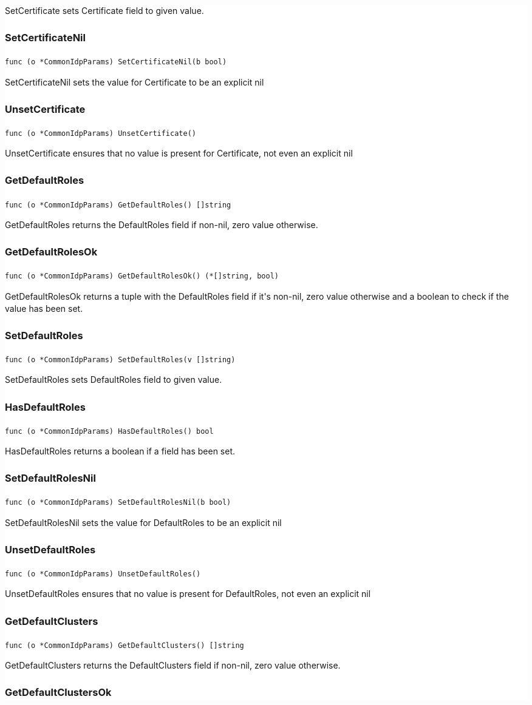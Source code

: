 SetCertificate sets Certificate field to given value.


### SetCertificateNil

`func (o *CommonIdpParams) SetCertificateNil(b bool)`

 SetCertificateNil sets the value for Certificate to be an explicit nil

### UnsetCertificate
`func (o *CommonIdpParams) UnsetCertificate()`

UnsetCertificate ensures that no value is present for Certificate, not even an explicit nil
### GetDefaultRoles

`func (o *CommonIdpParams) GetDefaultRoles() []string`

GetDefaultRoles returns the DefaultRoles field if non-nil, zero value otherwise.

### GetDefaultRolesOk

`func (o *CommonIdpParams) GetDefaultRolesOk() (*[]string, bool)`

GetDefaultRolesOk returns a tuple with the DefaultRoles field if it's non-nil, zero value otherwise
and a boolean to check if the value has been set.

### SetDefaultRoles

`func (o *CommonIdpParams) SetDefaultRoles(v []string)`

SetDefaultRoles sets DefaultRoles field to given value.

### HasDefaultRoles

`func (o *CommonIdpParams) HasDefaultRoles() bool`

HasDefaultRoles returns a boolean if a field has been set.

### SetDefaultRolesNil

`func (o *CommonIdpParams) SetDefaultRolesNil(b bool)`

 SetDefaultRolesNil sets the value for DefaultRoles to be an explicit nil

### UnsetDefaultRoles
`func (o *CommonIdpParams) UnsetDefaultRoles()`

UnsetDefaultRoles ensures that no value is present for DefaultRoles, not even an explicit nil
### GetDefaultClusters

`func (o *CommonIdpParams) GetDefaultClusters() []string`

GetDefaultClusters returns the DefaultClusters field if non-nil, zero value otherwise.

### GetDefaultClustersOk
